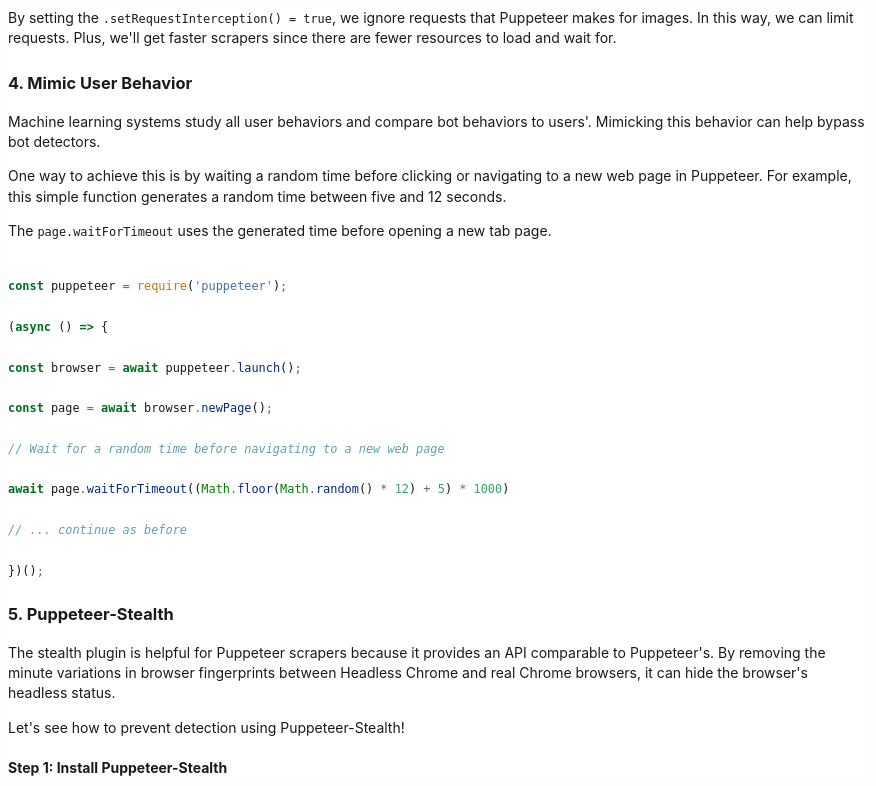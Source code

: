 By setting the `.setRequestInterception() = true`, we ignore requests that Puppeteer makes for images. In this way, we can limit requests. Plus, we'll get faster scrapers since there are fewer resources to load and wait for.

  

### 4\. Mimic User Behavior

  

Machine learning systems study all user behaviors and compare bot behaviors to users'. Mimicking this behavior can help bypass bot detectors. 

  

One way to achieve this is by waiting a random time before clicking or navigating to a new web page in Puppeteer. For example, this simple function generates a random time between five and 12 seconds.

  

The `page.waitForTimeout` uses the generated time before opening a new tab page.

  

```js

const puppeteer = require('puppeteer');

(async () => {

const browser = await puppeteer.launch();

const page = await browser.newPage();

// Wait for a random time before navigating to a new web page

await page.waitForTimeout((Math.floor(Math.random() * 12) + 5) * 1000)

// ... continue as before

})();

```

  

### 5\. Puppeteer-Stealth

  

The stealth plugin is helpful for Puppeteer scrapers because it provides an API comparable to Puppeteer's. By removing the minute variations in browser fingerprints between Headless Chrome and real Chrome browsers, it can hide the browser's headless status.

  

Let's see how to prevent detection using Puppeteer-Stealth!

  

#### Step 1: Install Puppeteer-Stealth
